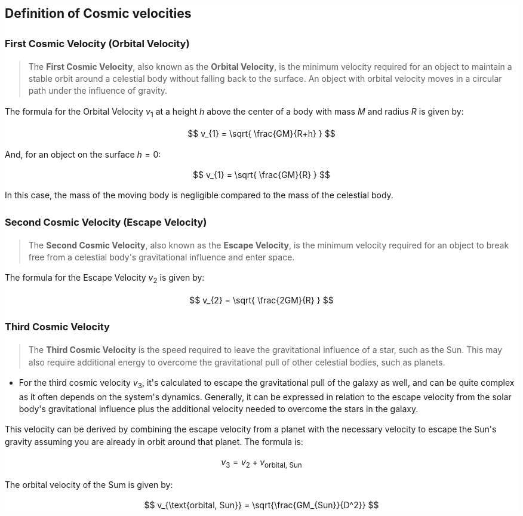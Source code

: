 ## Definition of Cosmic velocities
### First Cosmic Velocity (Orbital Velocity)

>The **First Cosmic Velocity**, also known as the **Orbital Velocity**, is the minimum velocity required for an object to maintain a stable orbit around a celestial body without falling back to the surface. An object with orbital velocity moves in a circular path under the influence of gravity. 

The formula for the Orbital Velocity $v_{1}$ at a height $h$ above the center of a body with mass $M$ and radius $R$ is given by:

$$
v_{1} = \sqrt{ \frac{GM}{R+h} }
$$


And, for an object on the surface $h = 0$:

$$
v_{1} = \sqrt{ \frac{GM}{R} }
$$

In this case, the mass of the moving body is negligible compared to the mass of the celestial body.

### Second Cosmic Velocity (Escape Velocity)

>The **Second Cosmic Velocity**, also known as the **Escape Velocity**, is the minimum velocity required for an object to break free from a celestial body's gravitational influence and enter space.

The formula for the Escape Velocity $v_{2}$ is given by:

$$
v_{2} = \sqrt{ \frac{2GM}{R} }
$$

### Third Cosmic Velocity

>The **Third Cosmic Velocity** is the speed required to leave the gravitational influence of a star, such as the Sun. This may also require additional energy to overcome the gravitational pull of other celestial bodies, such as planets.

- For the third cosmic velocity $v_{3}$, it's calculated to escape the gravitational pull of the galaxy as well, and can be quite complex as it often depends on the system's dynamics. Generally, it can be expressed in relation to the escape velocity from the solar body's gravitational influence plus the additional velocity needed to overcome the stars in the galaxy.

This velocity can be derived by combining the escape velocity from a planet with the necessary velocity to escape the Sun's gravity assuming you are already in orbit around that planet. The formula is:

$$
v_3 = v_2 + v_{\text{orbital, Sun}}
$$

The orbital velocity of the Sum is given by:

$$
v_{\text{orbital, Sun}} = \sqrt{\frac{GM_{Sun}}{D^2}}
$$
